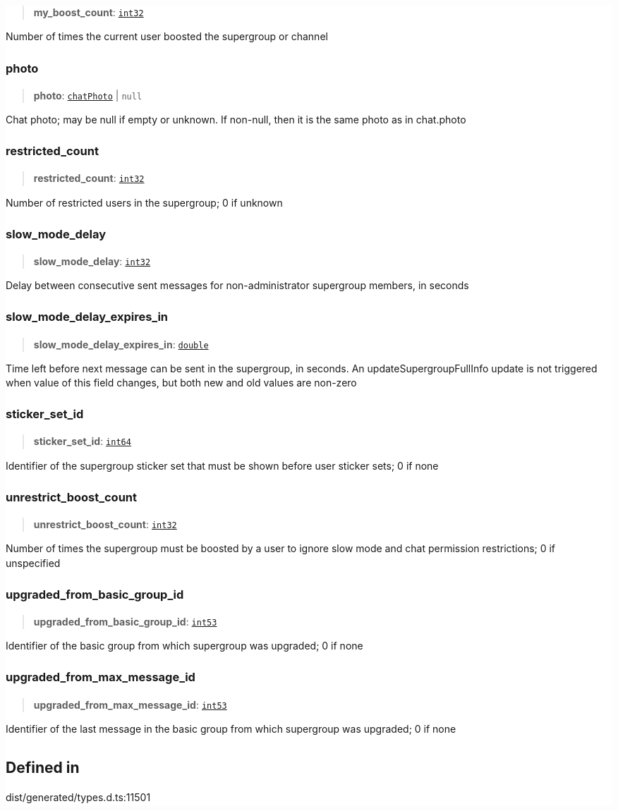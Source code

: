 > **my\_boost\_count**: [`int32`](int32-1.md)

Number of times the current user boosted the supergroup or channel

### photo

> **photo**: [`chatPhoto`](chatPhoto-1.md) \| `null`

Chat photo; may be null if empty or unknown. If non-null, then it is the same photo as in chat.photo

### restricted\_count

> **restricted\_count**: [`int32`](int32-1.md)

Number of restricted users in the supergroup; 0 if unknown

### slow\_mode\_delay

> **slow\_mode\_delay**: [`int32`](int32-1.md)

Delay between consecutive sent messages for non-administrator supergroup members, in seconds

### slow\_mode\_delay\_expires\_in

> **slow\_mode\_delay\_expires\_in**: [`double`](double-1.md)

Time left before next message can be sent in the supergroup, in seconds. An updateSupergroupFullInfo update is not triggered when value of this field changes, but both new and old values are non-zero

### sticker\_set\_id

> **sticker\_set\_id**: [`int64`](int64-1.md)

Identifier of the supergroup sticker set that must be shown before user sticker sets; 0 if none

### unrestrict\_boost\_count

> **unrestrict\_boost\_count**: [`int32`](int32-1.md)

Number of times the supergroup must be boosted by a user to ignore slow mode and chat permission restrictions; 0 if unspecified

### upgraded\_from\_basic\_group\_id

> **upgraded\_from\_basic\_group\_id**: [`int53`](int53-1.md)

Identifier of the basic group from which supergroup was upgraded; 0 if none

### upgraded\_from\_max\_message\_id

> **upgraded\_from\_max\_message\_id**: [`int53`](int53-1.md)

Identifier of the last message in the basic group from which supergroup was upgraded; 0 if none

## Defined in

dist/generated/types.d.ts:11501
